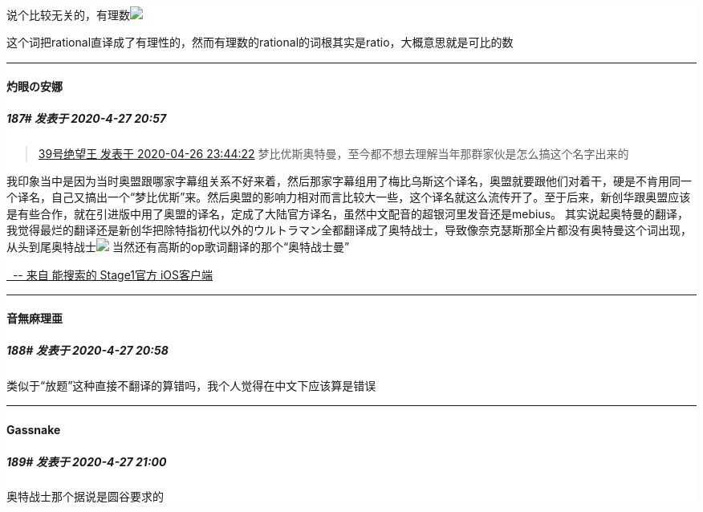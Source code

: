 


说个比较无关的，有理数<img src="https://static.saraba1st.com/image/smiley/face2017/009.gif" referrerpolicy="no-referrer">

这个词把rational直译成了有理性的，然而有理数的rational的词根其实是ratio，大概意思就是可比的数







*****

####  灼眼の安娜  
##### 187#       发表于 2020-4-27 20:57



<blockquote><a href="httphttps://bbs.saraba1st.com/2b/forum.php?mod=redirect&amp;goto=findpost&amp;pid=47217061&amp;ptid=1929876" target="_blank">39号绝望王 发表于 2020-04-26 23:44:22</a>
梦比优斯奥特曼，至今都不想去理解当年那群家伙是怎么搞这个名字出来的</blockquote>我印象当中是因为当时奥盟跟哪家字幕组关系不好来着，然后那家字幕组用了梅比乌斯这个译名，奥盟就要跟他们对着干，硬是不肯用同一个译名，自己又搞出一个“梦比优斯”来。然后奥盟的影响力相对而言比较大一些，这个译名就这么流传开了。至于后来，新创华跟奥盟应该是有些合作，就在引进版中用了奥盟的译名，定成了大陆官方译名，虽然中文配音的超银河里发音还是mebius。
其实说起奥特曼的翻译，我觉得最烂的翻译还是新创华把除特指初代以外的ウルトラマン全都翻译成了奥特战士，导致像奈克瑟斯那全片都没有奥特曼这个词出现，从头到尾奥特战士<img src="https://static.saraba1st.com/image/smiley/face2017/043.png" referrerpolicy="no-referrer">
当然还有高斯的op歌词翻译的那个“奥特战士曼”

[  -- 来自 能搜索的 Stage1官方 iOS客户端](https://itunes.apple.com/fi/app/saraba1st/id1221237470?mt=8)







*****

####  音無麻理亜  
##### 188#       发表于 2020-4-27 20:58




类似于“放题”这种直接不翻译的算错吗，我个人觉得在中文下应该算是错误







*****

####  Gassnake  
##### 189#       发表于 2020-4-27 21:00




奥特战士那个据说是圆谷要求的






